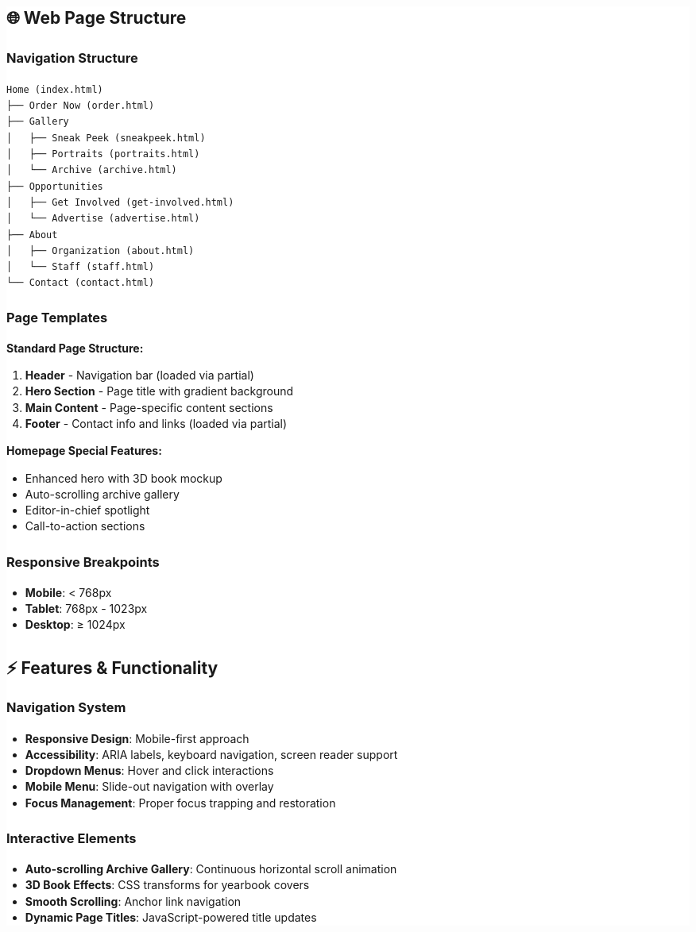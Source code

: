 ## 🌐 Web Page Structure

### Navigation Structure
```
Home (index.html)
├── Order Now (order.html)
├── Gallery
│   ├── Sneak Peek (sneakpeek.html)
│   ├── Portraits (portraits.html)
│   └── Archive (archive.html)
├── Opportunities
│   ├── Get Involved (get-involved.html)
│   └── Advertise (advertise.html)
├── About
│   ├── Organization (about.html)
│   └── Staff (staff.html)
└── Contact (contact.html)
```

### Page Templates

**Standard Page Structure:**
1. **Header** - Navigation bar (loaded via partial)
2. **Hero Section** - Page title with gradient background
3. **Main Content** - Page-specific content sections
4. **Footer** - Contact info and links (loaded via partial)

**Homepage Special Features:**
- Enhanced hero with 3D book mockup
- Auto-scrolling archive gallery
- Editor-in-chief spotlight
- Call-to-action sections

### Responsive Breakpoints
- **Mobile**: < 768px
- **Tablet**: 768px - 1023px
- **Desktop**: ≥ 1024px

## ⚡ Features & Functionality

### Navigation System
- **Responsive Design**: Mobile-first approach
- **Accessibility**: ARIA labels, keyboard navigation, screen reader support
- **Dropdown Menus**: Hover and click interactions
- **Mobile Menu**: Slide-out navigation with overlay
- **Focus Management**: Proper focus trapping and restoration

### Interactive Elements
- **Auto-scrolling Archive Gallery**: Continuous horizontal scroll animation
- **3D Book Effects**: CSS transforms for yearbook covers
- **Smooth Scrolling**: Anchor link navigation
- **Dynamic Page Titles**: JavaScript-powered title updates
